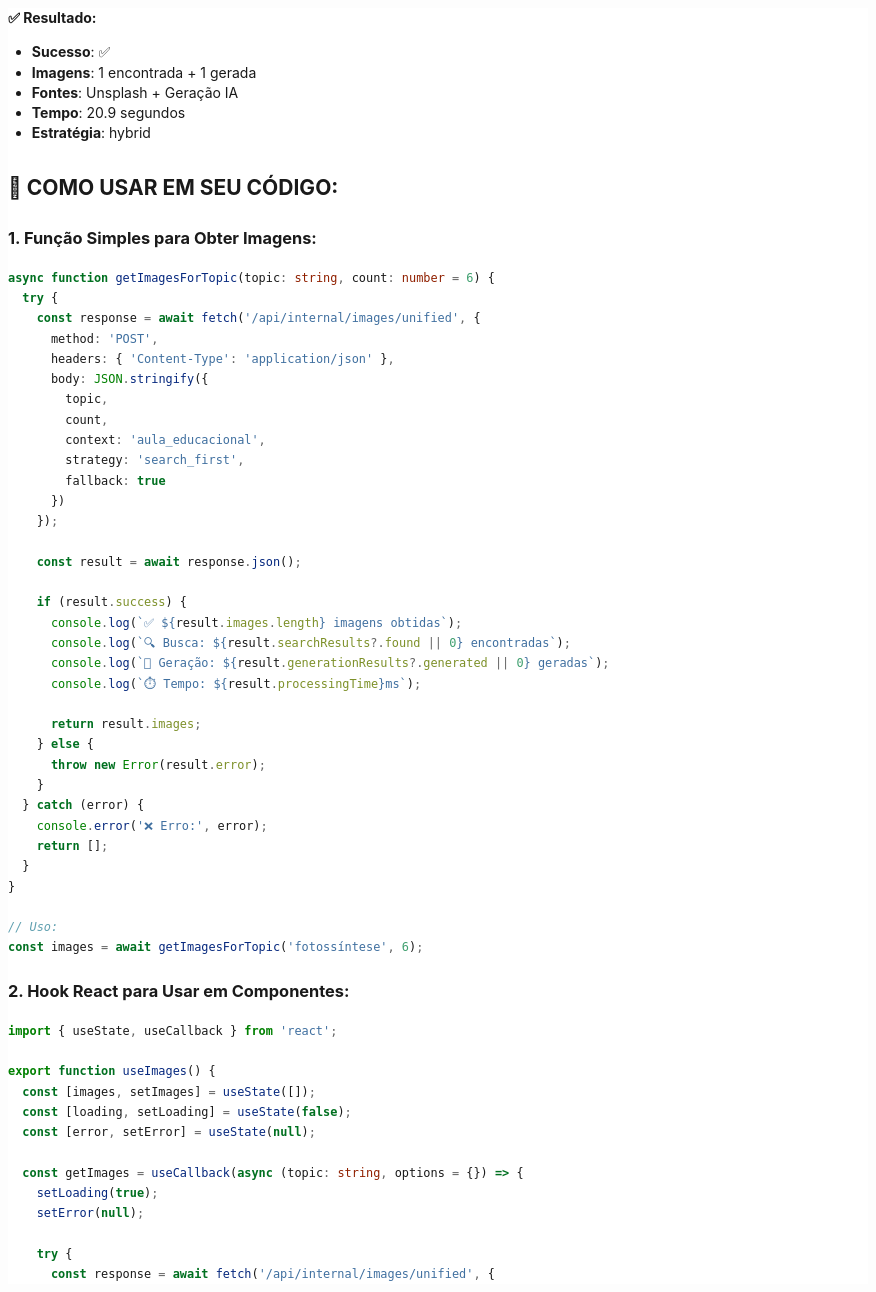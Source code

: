 **✅ Resultado:**
- **Sucesso**: ✅
- **Imagens**: 1 encontrada + 1 gerada
- **Fontes**: Unsplash + Geração IA
- **Tempo**: 20.9 segundos
- **Estratégia**: hybrid

## 🎯 **COMO USAR EM SEU CÓDIGO:**

### **1. Função Simples para Obter Imagens:**

```typescript
async function getImagesForTopic(topic: string, count: number = 6) {
  try {
    const response = await fetch('/api/internal/images/unified', {
      method: 'POST',
      headers: { 'Content-Type': 'application/json' },
      body: JSON.stringify({
        topic,
        count,
        context: 'aula_educacional',
        strategy: 'search_first',
        fallback: true
      })
    });

    const result = await response.json();
    
    if (result.success) {
      console.log(`✅ ${result.images.length} imagens obtidas`);
      console.log(`🔍 Busca: ${result.searchResults?.found || 0} encontradas`);
      console.log(`🎨 Geração: ${result.generationResults?.generated || 0} geradas`);
      console.log(`⏱️ Tempo: ${result.processingTime}ms`);
      
      return result.images;
    } else {
      throw new Error(result.error);
    }
  } catch (error) {
    console.error('❌ Erro:', error);
    return [];
  }
}

// Uso:
const images = await getImagesForTopic('fotossíntese', 6);
```

### **2. Hook React para Usar em Componentes:**

```typescript
import { useState, useCallback } from 'react';

export function useImages() {
  const [images, setImages] = useState([]);
  const [loading, setLoading] = useState(false);
  const [error, setError] = useState(null);

  const getImages = useCallback(async (topic: string, options = {}) => {
    setLoading(true);
    setError(null);
    
    try {
      const response = await fetch('/api/internal/images/unified', {
```